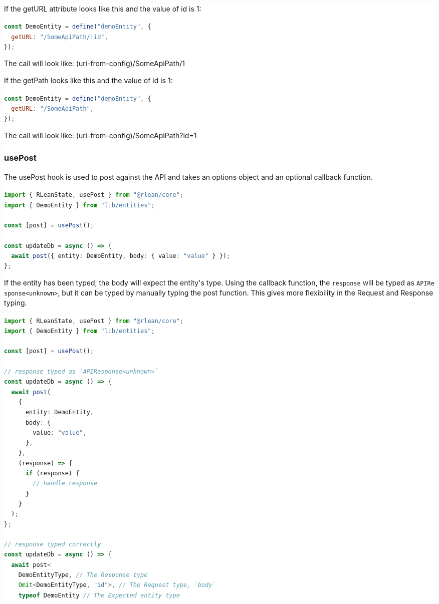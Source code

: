 If the getURL attribute looks like this and the value of id is 1:

```js
const DemoEntity = define("demoEntity", {
  getURL: "/SomeApiPath/:id",
});
```

The call will look like: (uri-from-config)/SomeApiPath/1

If the getPath looks like this and the value of id is 1:

```js
const DemoEntity = define("demoEntity", {
  getURL: "/SomeApiPath",
});
```

The call will look like: (uri-from-config)/SomeApiPath?id=1

### usePost

The usePost hook is used to post against the API and takes an options object and an optional callback function.

```ts
import { RLeanState, usePost } from "@rlean/core";
import { DemoEntity } from "lib/entities";

const [post] = usePost();

const updateDb = async () => {
  await post({ entity: DemoEntity, body: { value: "value" } });
};
```

If the entity has been typed, the body will expect the entity's type. Using the callback function, the `response` will be typed as `APIResponse<unknown>`, but it can be typed by manually typing the post function. This gives more flexibility in the Request and Response typing.

```ts
import { RLeanState, usePost } from "@rlean/core";
import { DemoEntity } from "lib/entities";

const [post] = usePost();

// response typed as `APIResponse<unknown>`
const updateDb = async () => {
  await post(
    {
      entity: DemoEntity,
      body: {
        value: "value",
      },
    },
    (response) => {
      if (response) {
        // handle response
      }
    }
  );
};

// response typed correctly
const updateDb = async () => {
  await post<
    DemoEntityType, // The Response type
    Omit<DemoEntityType, "id">, // The Request type, `body`
    typeof DemoEntity // The Expected entity type
```